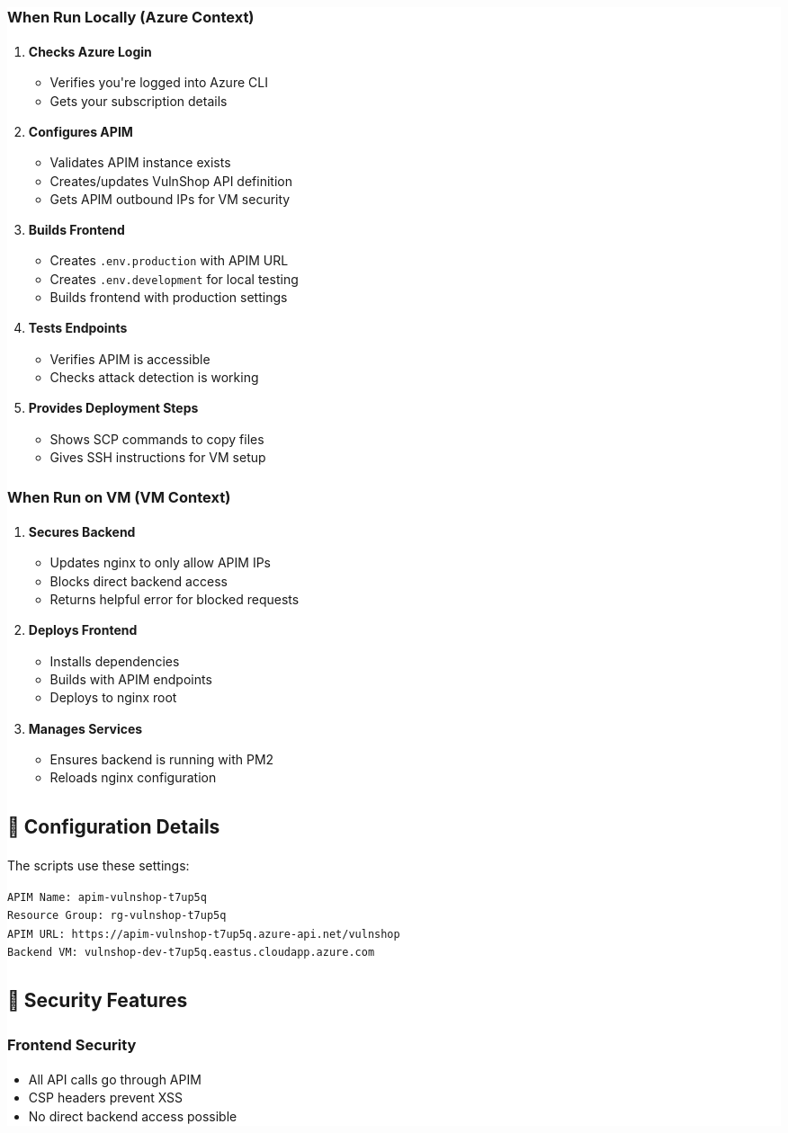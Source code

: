 ### When Run Locally (Azure Context)

1. **Checks Azure Login**
   - Verifies you're logged into Azure CLI
   - Gets your subscription details

2. **Configures APIM**
   - Validates APIM instance exists
   - Creates/updates VulnShop API definition
   - Gets APIM outbound IPs for VM security

3. **Builds Frontend**
   - Creates `.env.production` with APIM URL
   - Creates `.env.development` for local testing
   - Builds frontend with production settings

4. **Tests Endpoints**
   - Verifies APIM is accessible
   - Checks attack detection is working

5. **Provides Deployment Steps**
   - Shows SCP commands to copy files
   - Gives SSH instructions for VM setup

### When Run on VM (VM Context)

1. **Secures Backend**
   - Updates nginx to only allow APIM IPs
   - Blocks direct backend access
   - Returns helpful error for blocked requests

2. **Deploys Frontend**
   - Installs dependencies
   - Builds with APIM endpoints
   - Deploys to nginx root

3. **Manages Services**
   - Ensures backend is running with PM2
   - Reloads nginx configuration

## 📝 Configuration Details

The scripts use these settings:
```
APIM Name: apim-vulnshop-t7up5q
Resource Group: rg-vulnshop-t7up5q
APIM URL: https://apim-vulnshop-t7up5q.azure-api.net/vulnshop
Backend VM: vulnshop-dev-t7up5q.eastus.cloudapp.azure.com
```

## 🔐 Security Features

### Frontend Security
- All API calls go through APIM
- CSP headers prevent XSS
- No direct backend access possible
